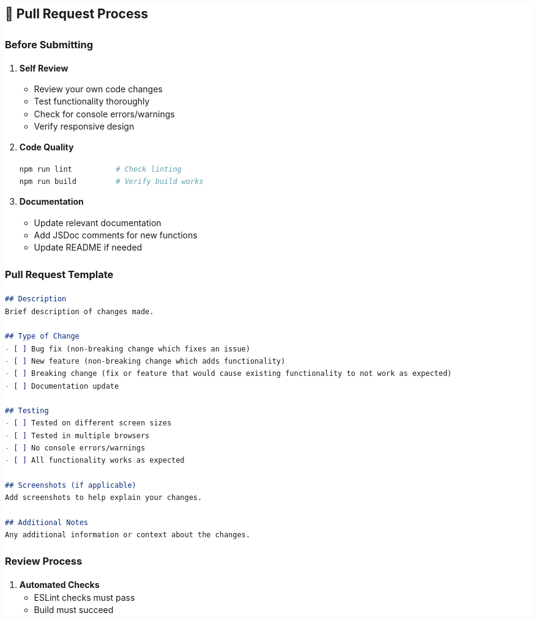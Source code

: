 ## 🔄 Pull Request Process

### Before Submitting

1. **Self Review**
   - Review your own code changes
   - Test functionality thoroughly
   - Check for console errors/warnings
   - Verify responsive design

2. **Code Quality**
   ```bash
   npm run lint          # Check linting
   npm run build         # Verify build works
   ```

3. **Documentation**
   - Update relevant documentation
   - Add JSDoc comments for new functions
   - Update README if needed

### Pull Request Template

```markdown
## Description
Brief description of changes made.

## Type of Change
- [ ] Bug fix (non-breaking change which fixes an issue)
- [ ] New feature (non-breaking change which adds functionality)
- [ ] Breaking change (fix or feature that would cause existing functionality to not work as expected)
- [ ] Documentation update

## Testing
- [ ] Tested on different screen sizes
- [ ] Tested in multiple browsers
- [ ] No console errors/warnings
- [ ] All functionality works as expected

## Screenshots (if applicable)
Add screenshots to help explain your changes.

## Additional Notes
Any additional information or context about the changes.
```

### Review Process

1. **Automated Checks**
   - ESLint checks must pass
   - Build must succeed

